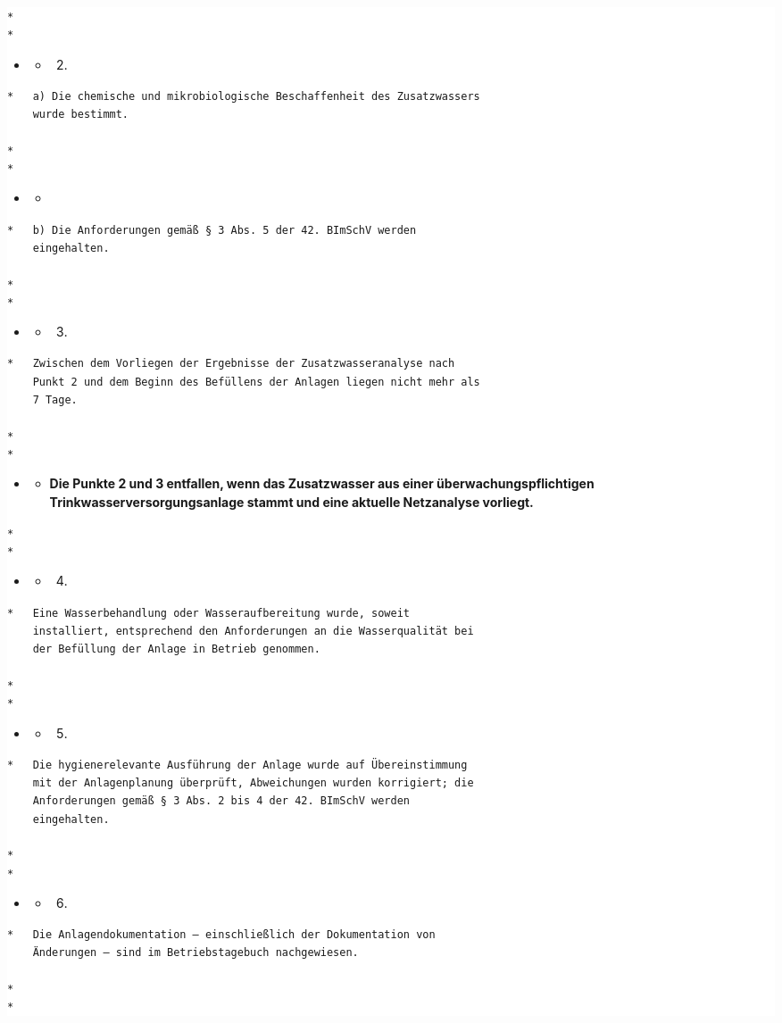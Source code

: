     *
    *

*    *   2.

    *   a) Die chemische und mikrobiologische Beschaffenheit des Zusatzwassers
        wurde bestimmt.

    *
    *

*    *
    *   b) Die Anforderungen gemäß § 3 Abs. 5 der 42. BImSchV werden
        eingehalten.

    *
    *

*    *   3.

    *   Zwischen dem Vorliegen der Ergebnisse der Zusatzwasseranalyse nach
        Punkt 2 und dem Beginn des Befüllens der Anlagen liegen nicht mehr als
        7 Tage.

    *
    *

*    *   **Die Punkte 2 und 3 entfallen, wenn das Zusatzwasser aus einer
        überwachungspflichtigen Trinkwasserversorgungsanlage stammt und eine
        aktuelle Netzanalyse vorliegt.**

    *
    *

*    *   4.

    *   Eine Wasserbehandlung oder Wasseraufbereitung wurde, soweit
        installiert, entsprechend den Anforderungen an die Wasserqualität bei
        der Befüllung der Anlage in Betrieb genommen.

    *
    *

*    *   5.

    *   Die hygienerelevante Ausführung der Anlage wurde auf Übereinstimmung
        mit der Anlagenplanung überprüft, Abweichungen wurden korrigiert; die
        Anforderungen gemäß § 3 Abs. 2 bis 4 der 42. BImSchV werden
        eingehalten.

    *
    *

*    *   6.

    *   Die Anlagendokumentation – einschließlich der Dokumentation von
        Änderungen – sind im Betriebstagebuch nachgewiesen.

    *
    *
